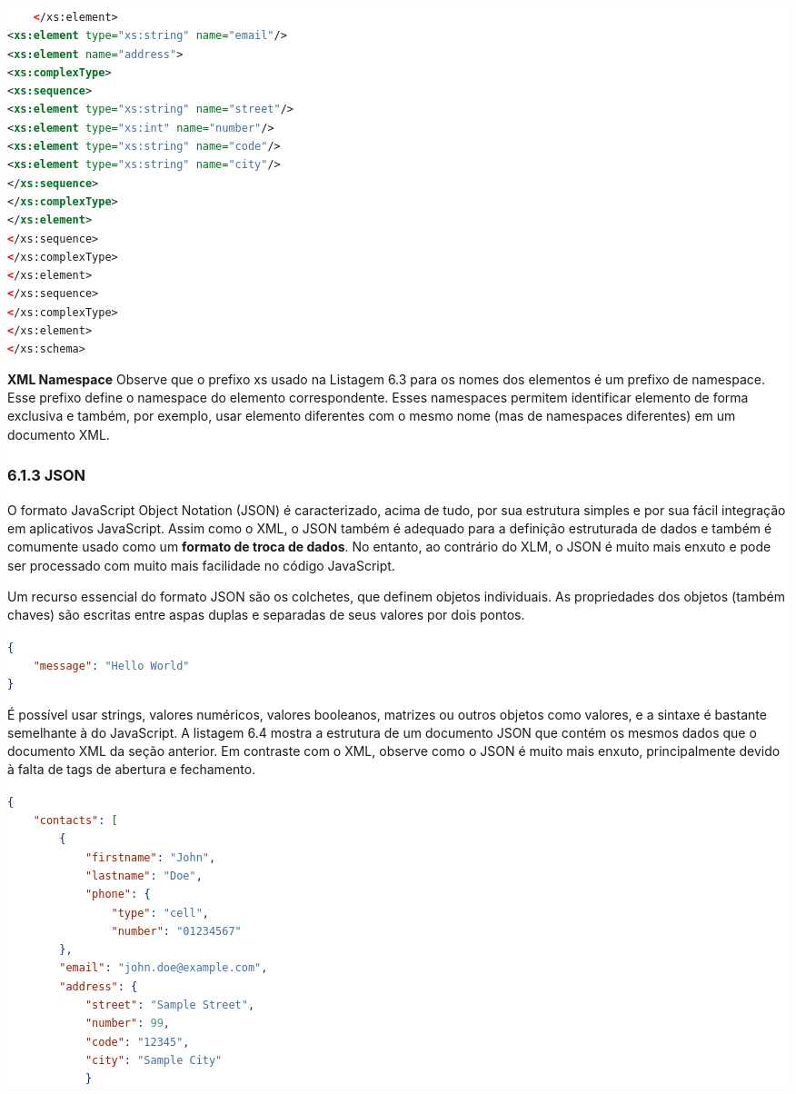 ```xml
	</xs:element>
<xs:element type="xs:string" name="email"/>
<xs:element name="address">
<xs:complexType>
<xs:sequence>
<xs:element type="xs:string" name="street"/>
<xs:element type="xs:int" name="number"/>
<xs:element type="xs:string" name="code"/>
<xs:element type="xs:string" name="city"/>
</xs:sequence>
</xs:complexType>
</xs:element>
</xs:sequence>
</xs:complexType>
</xs:element>
</xs:sequence>
</xs:complexType>
</xs:element>
</xs:schema>
```

**XML Namespace**
Observe que o prefixo xs usado na Listagem 6.3 para os nomes dos elementos é um prefixo de namespace. Esse prefixo define o namespace do elemento correspondente. Esses namespaces permitem identificar elemento de forma exclusiva e também, por exemplo, usar elemento diferentes com o mesmo nome (mas de namespaces diferentes) em um documento XML.

### 6.1.3 JSON
O formato JavaScript Object Notation (JSON) é caracterizado, acima de tudo, por sua estrutura simples e por sua fácil integração em aplicativos JavaScript. Assim como o XML, o JSON também é adequado para a definição estruturada de dados e também é comumente usado como um **formato de troca de dados**. No entanto, ao contrário do XLM, o JSON é muito mais enxuto e pode ser processado com muito mais facilidade no código JavaScript.

Um recurso essencial do formato JSON são os colchetes, que definem objetos individuais. As propriedades dos objetos (também chaves) são escritas entre aspas duplas e separadas de seus valores por dois pontos.
```JSON
{
	"message": "Hello World"
}
```

É possível usar strings, valores numéricos, valores booleanos, matrizes ou outros objetos como valores, e a sintaxe é bastante semelhante à do JavaScript. A listagem 6.4 mostra a estrutura de um documento JSON que contém os mesmos dados que o documento XML da seção anterior. Em contraste com o XML, observe como o JSON é muito mais enxuto, principalmente devido à falta de tags de abertura e fechamento.
```JSON
{
	"contacts": [
		{
			"firstname": "John",
			"lastname": "Doe",
			"phone": {
				"type": "cell",
				"number": "01234567"
		},
		"email": "john.doe@example.com",
		"address": {
			"street": "Sample Street",
			"number": 99,
			"code": "12345",
			"city": "Sample City"
			}
```